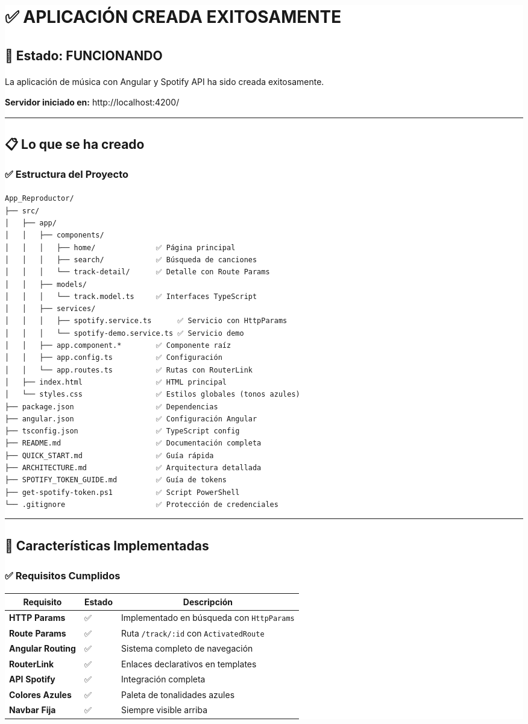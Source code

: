 # ✅ APLICACIÓN CREADA EXITOSAMENTE

## 🎉 Estado: FUNCIONANDO

La aplicación de música con Angular y Spotify API ha sido creada exitosamente.

**Servidor iniciado en:** http://localhost:4200/

---

## 📋 Lo que se ha creado

### ✅ Estructura del Proyecto
```
App_Reproductor/
├── src/
│   ├── app/
│   │   ├── components/
│   │   │   ├── home/              ✅ Página principal
│   │   │   ├── search/            ✅ Búsqueda de canciones
│   │   │   └── track-detail/      ✅ Detalle con Route Params
│   │   ├── models/
│   │   │   └── track.model.ts     ✅ Interfaces TypeScript
│   │   ├── services/
│   │   │   ├── spotify.service.ts      ✅ Servicio con HttpParams
│   │   │   └── spotify-demo.service.ts ✅ Servicio demo
│   │   ├── app.component.*        ✅ Componente raíz
│   │   ├── app.config.ts          ✅ Configuración
│   │   └── app.routes.ts          ✅ Rutas con RouterLink
│   ├── index.html                 ✅ HTML principal
│   └── styles.css                 ✅ Estilos globales (tonos azules)
├── package.json                   ✅ Dependencias
├── angular.json                   ✅ Configuración Angular
├── tsconfig.json                  ✅ TypeScript config
├── README.md                      ✅ Documentación completa
├── QUICK_START.md                 ✅ Guía rápida
├── ARCHITECTURE.md                ✅ Arquitectura detallada
├── SPOTIFY_TOKEN_GUIDE.md         ✅ Guía de tokens
├── get-spotify-token.ps1          ✅ Script PowerShell
└── .gitignore                     ✅ Protección de credenciales
```

---

## 🎯 Características Implementadas

### ✅ Requisitos Cumplidos

| Requisito | Estado | Descripción |
|-----------|--------|-------------|
| **HTTP Params** | ✅ | Implementado en búsqueda con `HttpParams` |
| **Route Params** | ✅ | Ruta `/track/:id` con `ActivatedRoute` |
| **Angular Routing** | ✅ | Sistema completo de navegación |
| **RouterLink** | ✅ | Enlaces declarativos en templates |
| **API Spotify** | ✅ | Integración completa |
| **Colores Azules** | ✅ | Paleta de tonalidades azules |
| **Navbar Fija** | ✅ | Siempre visible arriba |